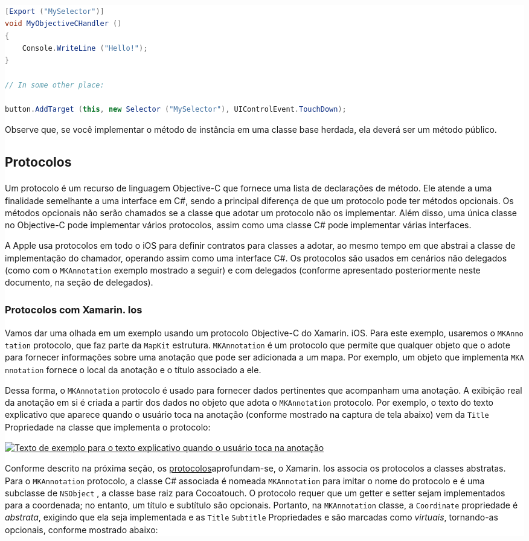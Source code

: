 ```csharp
[Export ("MySelector")]
void MyObjectiveCHandler ()
{
    Console.WriteLine ("Hello!");
}

// In some other place:

button.AddTarget (this, new Selector ("MySelector"), UIControlEvent.TouchDown);
```

Observe que, se você implementar o método de instância em uma classe base herdada, ela deverá ser um método público.

## <a name="protocols"></a>Protocolos

Um protocolo é um recurso de linguagem Objective-C que fornece uma lista de declarações de método. Ele atende a uma finalidade semelhante a uma interface em C#, sendo a principal diferença de que um protocolo pode ter métodos opcionais. Os métodos opcionais não serão chamados se a classe que adotar um protocolo não os implementar. Além disso, uma única classe no Objective-C pode implementar vários protocolos, assim como uma classe C# pode implementar várias interfaces.

A Apple usa protocolos em todo o iOS para definir contratos para classes a adotar, ao mesmo tempo em que abstrai a classe de implementação do chamador, operando assim como uma interface C#. Os protocolos são usados em cenários não delegados (como com o `MKAnnotation` exemplo mostrado a seguir) e com delegados (conforme apresentado posteriormente neste documento, na seção de delegados).

### <a name="protocols-with-xamarinios"></a>Protocolos com Xamarin. Ios

Vamos dar uma olhada em um exemplo usando um protocolo Objective-C do Xamarin. iOS. Para este exemplo, usaremos o `MKAnnotation` protocolo, que faz parte da `MapKit` estrutura. `MKAnnotation` é um protocolo que permite que qualquer objeto que o adote para fornecer informações sobre uma anotação que pode ser adicionada a um mapa. Por exemplo, um objeto que implementa `MKAnnotation` fornece o local da anotação e o título associado a ele.

Dessa forma, o `MKAnnotation` protocolo é usado para fornecer dados pertinentes que acompanham uma anotação. A exibição real da anotação em si é criada a partir dos dados no objeto que adota o `MKAnnotation` protocolo. Por exemplo, o texto do texto explicativo que aparece quando o usuário toca na anotação (conforme mostrado na captura de tela abaixo) vem da `Title` Propriedade na classe que implementa o protocolo:

 [![Texto de exemplo para o texto explicativo quando o usuário toca na anotação](delegates-protocols-and-events-images/04-annotation-with-callout-sml.png)](delegates-protocols-and-events-images/04-annotation-with-callout.png#lightbox)

Conforme descrito na próxima seção, os [protocolos](#protocols-deep-dive)aprofundam-se, o Xamarin. Ios associa os protocolos a classes abstratas. Para o `MKAnnotation` protocolo, a classe C# associada é nomeada `MKAnnotation` para imitar o nome do protocolo e é uma subclasse de `NSObject` , a classe base raiz para Cocoatouch. O protocolo requer que um getter e setter sejam implementados para a coordenada; no entanto, um título e subtítulo são opcionais. Portanto, na `MKAnnotation` classe, a `Coordinate` propriedade é *abstrata*, exigindo que ela seja implementada e as `Title` `Subtitle` Propriedades e são marcadas como *virtuais*, tornando-as opcionais, conforme mostrado abaixo:
